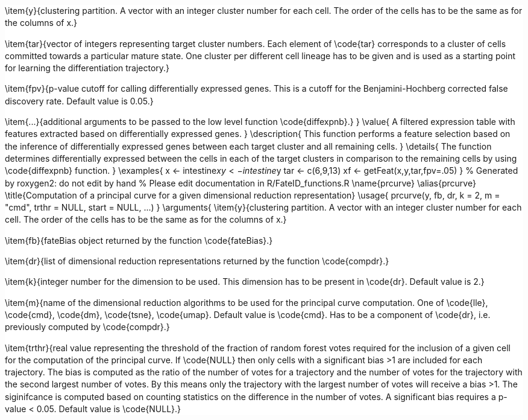 \item{y}{clustering partition. A vector with an integer cluster number for each cell. The order of the cells has to be the same as for the columns of x.}

\item{tar}{vector of integers representing target cluster numbers. Each element of \code{tar} corresponds to a cluster of cells committed towards a particular mature state. One cluster per different cell lineage has to be given and is used as a starting point for learning the differentiation trajectory.}

\item{fpv}{p-value cutoff for calling differentially expressed genes. This is a cutoff for the Benjamini-Hochberg corrected false discovery rate. Default value is 0.05.}

\item{...}{additional arguments to be passed to the low level function \code{diffexpnb}.}
}
\value{
A filtered expression table with features extracted based on differentially expressed genes.
}
\description{
This function performs a feature selection based on the inference of differentially expressed genes between each target cluster and all remaining cells.
}
\details{
The function determines differentially expressed between the cells in each of the target clusters in comparison to the remaining cells by using \code{diffexpnb} function.
}
\examples{
x <- intestine$x
y <- intestine$y
tar <- c(6,9,13)
xf <- getFeat(x,y,tar,fpv=.05)
}
% Generated by roxygen2: do not edit by hand
% Please edit documentation in R/FateID_functions.R
\name{prcurve}
\alias{prcurve}
\title{Computation of a principal curve for a given dimensional reduction representation}
\usage{
prcurve(y, fb, dr, k = 2, m = "cmd", trthr = NULL, start = NULL, ...)
}
\arguments{
\item{y}{clustering partition. A vector with an integer cluster number for each cell. The order of the cells has to be the same as for the columns of x.}

\item{fb}{fateBias object returned by the function \code{fateBias}.}

\item{dr}{list of dimensional reduction representations returned by the function \code{compdr}.}

\item{k}{integer number for the dimension to be used. This dimension has to be present in \code{dr}. Default value is 2.}

\item{m}{name of the dimensional reduction algorithms to be used for the principal curve computation. One of \code{lle}, \code{cmd}, \code{dm}, \code{tsne}, \code{umap}. Default value is \code{cmd}. Has to be a component of \code{dr}, i.e. previously computed by \code{compdr}.}

\item{trthr}{real value representing the threshold of the fraction of random forest votes required for the inclusion of a given cell for the computation of the principal curve. If \code{NULL} then only cells with a significant bias >1 are included for each trajectory. The bias is computed as the ratio of the number of votes for a trajectory and the number of votes for the trajectory with the second largest number of votes. By this means only the trajectory with the largest number of votes will receive a bias >1. The siginifcance is computed based on counting statistics on the difference in the number of votes. A significant bias requires a p-value < 0.05. Default value is \code{NULL}.}
